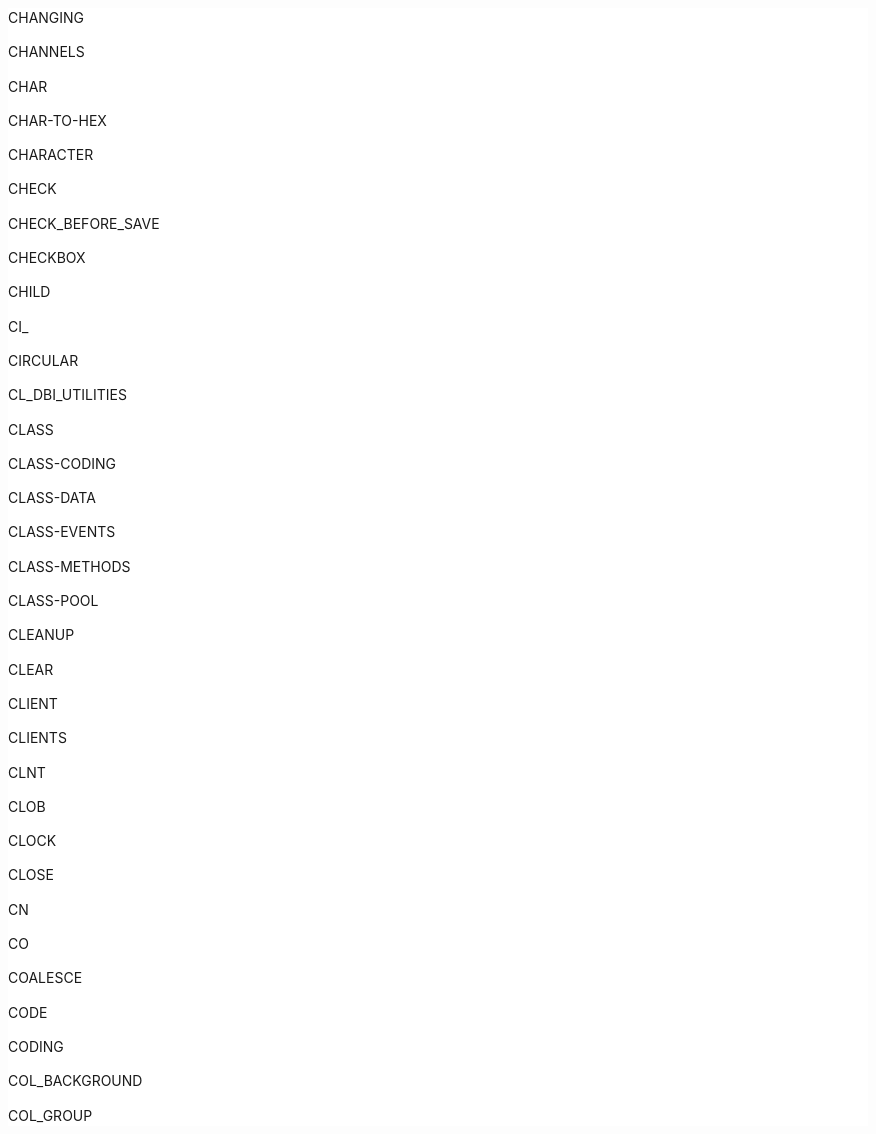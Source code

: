 CHANGING

CHANNELS

CHAR

CHAR-TO-HEX

CHARACTER

CHECK

CHECK\_BEFORE\_SAVE

CHECKBOX

CHILD

CI\_

CIRCULAR

CL\_DBI\_UTILITIES

CLASS

CLASS-CODING

CLASS-DATA

CLASS-EVENTS

CLASS-METHODS

CLASS-POOL

CLEANUP

CLEAR

CLIENT

CLIENTS

CLNT

CLOB

CLOCK

CLOSE

CN

CO

COALESCE

CODE

CODING

COL\_BACKGROUND

COL\_GROUP
